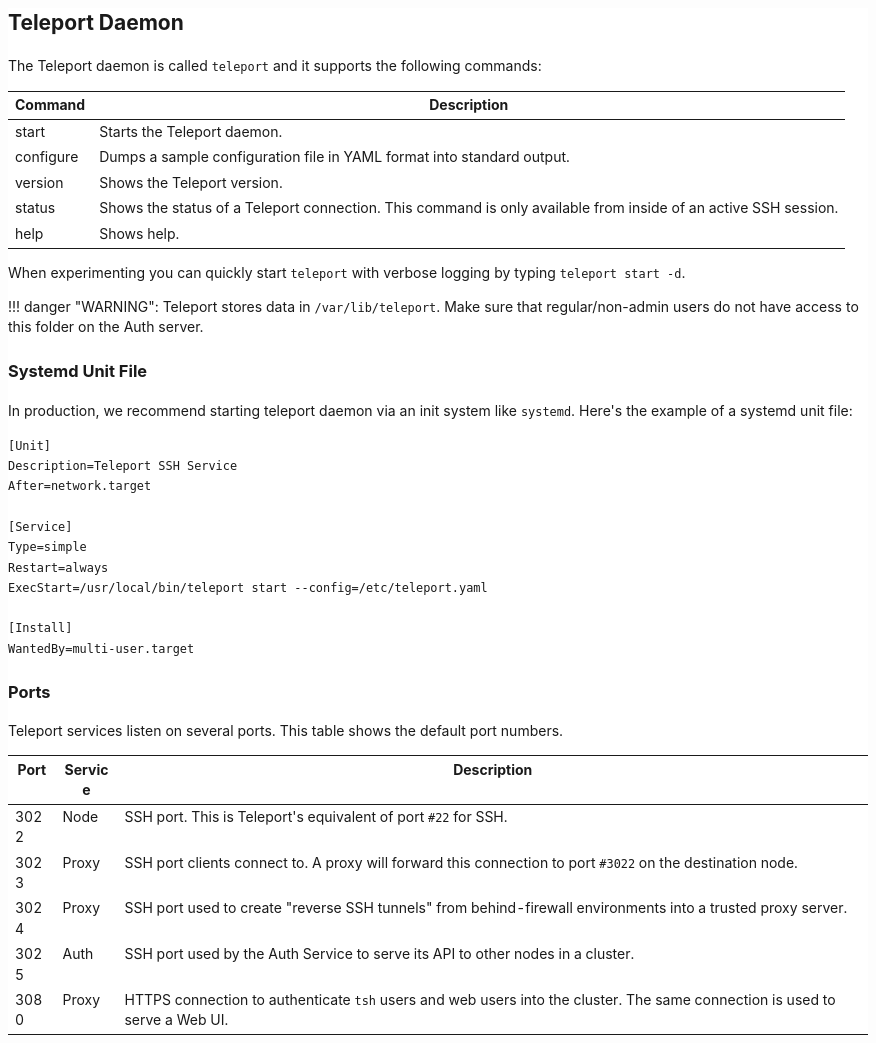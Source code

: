## Teleport Daemon

The Teleport daemon is called `teleport` and it supports the following commands:

|Command     | Description
|------------|-------------------------------------------------------
|start       | Starts the Teleport daemon.
|configure   | Dumps a sample configuration file in YAML format into standard output.
|version     | Shows the Teleport version.
|status      | Shows the status of a Teleport connection. This command is only available from inside of an active SSH session.
|help        | Shows help.

When experimenting you can quickly start `teleport` with verbose logging by typing 
`teleport start -d`. 

!!! danger "WARNING": 
    Teleport stores data in `/var/lib/teleport`. Make sure that regular/non-admin users do not 
    have access to this folder on the Auth server.

### Systemd Unit File

In production, we recommend starting teleport daemon via an 
init system like `systemd`.  Here's the example of a systemd unit file:

```
[Unit]
Description=Teleport SSH Service
After=network.target 

[Service]
Type=simple
Restart=always
ExecStart=/usr/local/bin/teleport start --config=/etc/teleport.yaml

[Install]
WantedBy=multi-user.target
```

### Ports

Teleport services listen on several ports. This table shows the default port numbers.

|Port      | Service    | Description
|----------|------------|-------------------------------------------
|3022      | Node       | SSH port. This is Teleport's equivalent of port `#22` for SSH.
|3023      | Proxy      | SSH port clients connect to. A proxy will forward this connection to port `#3022` on the destination node.
|3024      | Proxy      | SSH port used to create "reverse SSH tunnels" from behind-firewall environments into a trusted proxy server.
|3025      | Auth       | SSH port used by the Auth Service to serve its API to other nodes in a cluster.
|3080      | Proxy      | HTTPS connection to authenticate `tsh` users and web users into the cluster. The same connection is used to serve a Web UI.
